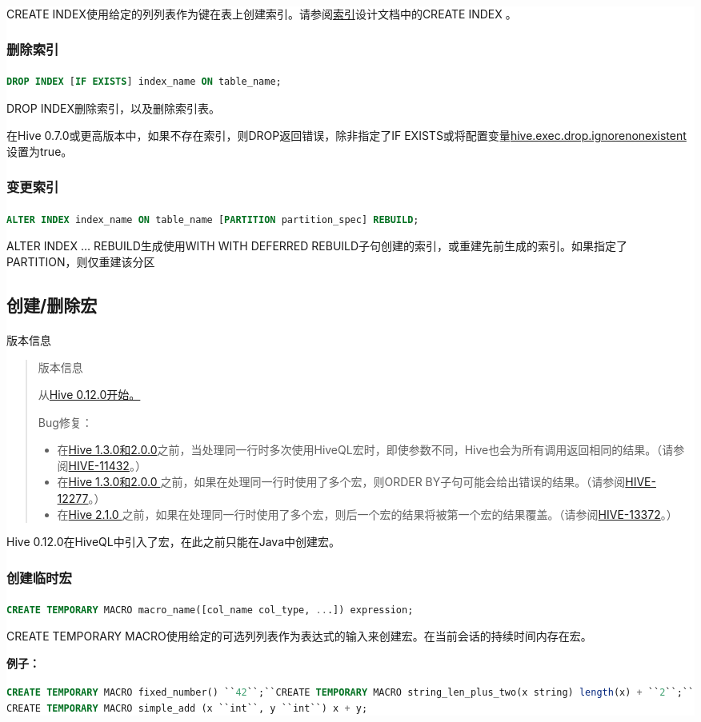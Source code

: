 CREATE INDEX使用给定的列列表作为键在表上创建索引。请参阅[索引](https://cwiki.apache.org/confluence/display/Hive/IndexDev#IndexDev-CREATEINDEX)设计文档中的CREATE INDEX 。

### 删除索引

```sql
DROP INDEX [IF EXISTS] index_name ON table_name;
```

DROP INDEX删除索引，以及删除索引表。

在Hive 0.7.0或更高版本中，如果不存在索引，则DROP返回错误，除非指定了IF EXISTS或将配置变量[hive.exec.drop.ignorenonexistent](https://cwiki.apache.org/confluence/display/Hive/Configuration+Properties#ConfigurationProperties-hive.exec.drop.ignorenonexistent) 设置为true。

### 变更索引

```sql
ALTER INDEX index_name ON table_name [PARTITION partition_spec] REBUILD;
```

ALTER INDEX ... REBUILD生成使用WITH WITH DEFERRED REBUILD子句创建的索引，或重建先前生成的索引。如果指定了PARTITION，则仅重建该分区

## 创建/删除宏

版本信息

> 版本信息
>
> 从[Hive 0.12.0开始。](https://issues.apache.org/jira/browse/HIVE-2655)
>
> Bug修复：
>
> - 在[Hive 1.3.0和2.0.0](https://issues.apache.org/jira/browse/HIVE-11432)之前，当处理同一行时多次使用HiveQL宏时，即使参数不同，Hive也会为所有调用返回相同的结果。（请参阅[HIVE-11432](https://issues.apache.org/jira/browse/HIVE-11432)。）
> - 在[Hive 1.3.0和2.0.0 ](https://issues.apache.org/jira/browse/HIVE-12277)之前，如果在处理同一行时使用了多个宏，则ORDER BY子句可能会给出错误的结果。（请参阅[HIVE-12277](https://issues.apache.org/jira/browse/HIVE-12277)。） 
> - 在[Hive 2.1.0 ](https://issues.apache.org/jira/browse/HIVE-13372)之前，如果在处理同一行时使用了多个宏，则后一个宏的结果将被第一个宏的结果覆盖。（请参阅[HIVE-13372](https://issues.apache.org/jira/browse/HIVE-13372)。）

Hive 0.12.0在HiveQL中引入了宏，在此之前只能在Java中创建宏。

### 创建临时宏

```sql
CREATE TEMPORARY MACRO macro_name([col_name col_type, ...]) expression;
```

CREATE TEMPORARY MACRO使用给定的可选列列表作为表达式的输入来创建宏。在当前会话的持续时间内存在宏。

**例子：**

```sql
CREATE TEMPORARY MACRO fixed_number() ``42``;``CREATE TEMPORARY MACRO string_len_plus_two(x string) length(x) + ``2``;``CREATE TEMPORARY MACRO simple_add (x ``int``, y ``int``) x + y;
```
